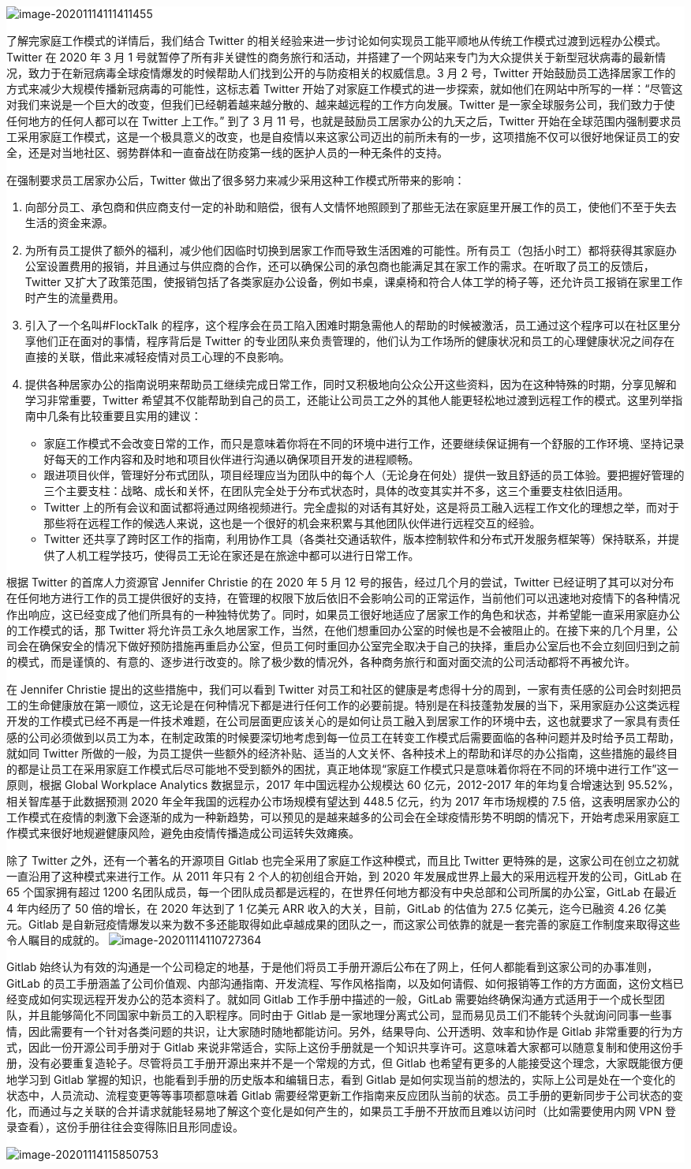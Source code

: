 ![image-20201114111411455](../../assets/soft/image-20201114111411455.webp)

了解完家庭工作模式的详情后，我们结合 Twitter 的相关经验来进一步讨论如何实现员工能平顺地从传统工作模式过渡到远程办公模式。Twitter 在 2020 年 3 月 1 号就暂停了所有非关键性的商务旅行和活动，并搭建了一个网站来专门为大众提供关于新型冠状病毒的最新情况，致力于在新冠病毒全球疫情爆发的时候帮助人们找到公开的与防疫相关的权威信息。3 月 2 号，Twitter 开始鼓励员工选择居家工作的方式来减少大规模传播新冠病毒的可能性，这标志着 Twitter 开始了对家庭工作模式的进一步探索，就如他们在网站中所写的一样：“尽管这对我们来说是一个巨大的改变，但我们已经朝着越来越分散的、越来越远程的工作方向发展。Twitter 是一家全球服务公司，我们致力于使任何地方的任何人都可以在 Twitter 上工作。” 到了 3 月 11 号，也就是鼓励员工居家办公的九天之后，Twitter 开始在全球范围内强制要求员工采用家庭工作模式，这是一个极具意义的改变，也是自疫情以来这家公司迈出的前所未有的一步，这项措施不仅可以很好地保证员工的安全，还是对当地社区、弱势群体和一直奋战在防疫第一线的医护人员的一种无条件的支持。

在强制要求员工居家办公后，Twitter 做出了很多努力来减少采用这种工作模式所带来的影响：

1. 向部分员工、承包商和供应商支付一定的补助和赔偿，很有人文情怀地照顾到了那些无法在家庭里开展工作的员工，使他们不至于失去生活的资金来源。

2. 为所有员工提供了额外的福利，减少他们因临时切换到居家工作而导致生活困难的可能性。所有员工（包括小时工）都将获得其家庭办公室设置费用的报销，并且通过与供应商的合作，还可以确保公司的承包商也能满足其在家工作的需求。在听取了员工的反馈后，Twitter 又扩大了政策范围，使报销包括了各类家庭办公设备，例如书桌，课桌椅和符合人体工学的椅子等，还允许员工报销在家里工作时产生的流量费用。
3. 引入了一个名叫#FlockTalk 的程序，这个程序会在员工陷入困难时期急需他人的帮助的时候被激活，员工通过这个程序可以在社区里分享他们正在面对的事情，程序背后是 Twitter 的专业团队来负责管理的，他们认为工作场所的健康状况和员工的心理健康状况之间存在直接的关联，借此来减轻疫情对员工心理的不良影响。
4. 提供各种居家办公的指南说明来帮助员工继续完成日常工作，同时又积极地向公众公开这些资料，因为在这种特殊的时期，分享见解和学习非常重要，Twitter 希望其不仅能帮助到自己的员工，还能让公司员工之外的其他人能更轻松地过渡到远程工作的模式。这里列举指南中几条有比较重要且实用的建议：
   - 家庭工作模式不会改变日常的工作，而只是意味着你将在不同的环境中进行工作，还要继续保证拥有一个舒服的工作环境、坚持记录好每天的工作内容和及时地和项目伙伴进行沟通以确保项目开发的进程顺畅。
   - 跟进项目伙伴，管理好分布式团队，项目经理应当为团队中的每个人（无论身在何处）提供一致且舒适的员工体验。要把握好管理的三个主要支柱：战略、成长和关怀，在团队完全处于分布式状态时，具体的改变其实并不多，这三个重要支柱依旧适用。
   - Twitter 上的所有会议和面试都将通过网络视频进行。完全虚拟的对话有其好处，这是将员工融入远程工作文化的理想之举，而对于那些将在远程工作的候选人来说，这也是一个很好的机会来积累与其他团队伙伴进行远程交互的经验。
   - Twitter 还共享了跨时区工作的指南，利用协作工具（各类社交通话软件，版本控制软件和分布式开发服务框架等）保持联系，并提供了人机工程学技巧，使得员工无论在家还是在旅途中都可以进行日常工作。

根据 Twitter 的首席人力资源官 Jennifer Christie 的在 2020 年 5 月 12 号的报告，经过几个月的尝试，Twitter 已经证明了其可以对分布在任何地方进行工作的员工提供很好的支持，在管理的权限下放后依旧不会影响公司的正常运作，当前他们可以迅速地对疫情下的各种情况作出响应，这已经变成了他们所具有的一种独特优势了。同时，如果员工很好地适应了居家工作的角色和状态，并希望能一直采用家庭办公的工作模式的话，那 Twitter 将允许员工永久地居家工作，当然，在他们想重回办公室的时候也是不会被阻止的。在接下来的几个月里，公司会在确保安全的情况下做好预防措施再重启办公室，但员工何时重回办公室完全取决于自己的抉择，重启办公室后也不会立刻回归到之前的模式，而是谨慎的、有意的、逐步进行改变的。除了极少数的情况外，各种商务旅行和面对面交流的公司活动都将不再被允许。

在 Jennifer Christie 提出的这些措施中，我们可以看到 Twitter 对员工和社区的健康是考虑得十分的周到，一家有责任感的公司会时刻把员工的生命健康放在第一顺位，这无论是在何种情况下都是进行任何工作的必要前提。特别是在科技蓬勃发展的当下，采用家庭办公这类远程开发的工作模式已经不再是一件技术难题，在公司层面更应该关心的是如何让员工融入到居家工作的环境中去，这也就要求了一家具有责任感的公司必须做到以员工为本，在制定政策的时候要深切地考虑到每一位员工在转变工作模式后需要面临的各种问题并及时给予员工帮助，就如同 Twitter 所做的一般，为员工提供一些额外的经济补贴、适当的人文关怀、各种技术上的帮助和详尽的办公指南，这些措施的最终目的都是让员工在采用家庭工作模式后尽可能地不受到额外的困扰，真正地体现“家庭工作模式只是意味着你将在不同的环境中进行工作”这一原则，根据 Global Workplace Analytics 数据显示，2017 年中国远程办公规模达 60 亿元，2012-2017 年的年均复合增速达到 95.52%，相关智库基于此数据预测 2020 年全年我国的远程办公市场规模有望达到 448.5 亿元，约为 2017 年市场规模的 7.5 倍，这表明居家办公的工作模式在疫情的刺激下会逐渐的成为一种新趋势，可以预见的是越来越多的公司会在全球疫情形势不明朗的情况下，开始考虑采用家庭工作模式来很好地规避健康风险，避免由疫情传播造成公司运转失效瘫痪。

除了 Twitter 之外，还有一个著名的开源项目 Gitlab 也完全采用了家庭工作这种模式，而且比 Twitter 更特殊的是，这家公司在创立之初就一直沿用了这种模式来进行工作。从 2011 年只有 2 个人的初创组合开始，到 2020 年发展成世界上最大的采用远程开发的公司，GitLab 在 65 个国家拥有超过 1200 名团队成员，每一个团队成员都是远程的，在世界任何地方都没有中央总部和公司所属的办公室，GitLab 在最近 4 年内经历了 50 倍的增长，在 2020 年达到了 1 亿美元 ARR 收入的大关，目前，GitLab 的估值为 27.5 亿美元，迄今已融资 4.26 亿美元。Gitlab 是自新冠疫情爆发以来为数不多还能取得如此卓越成果的团队之一，而这家公司依靠的就是一套完善的家庭工作制度来取得这些令人瞩目的成就的。
![image-20201114110727364](../../assets/soft/image-20201114110727364.webp)

Gitlab 始终认为有效的沟通是一个公司稳定的地基，于是他们将员工手册开源后公布在了网上，任何人都能看到这家公司的办事准则，GitLab 的员工手册涵盖了公司价值观、内部沟通指南、开发流程、写作风格指南，以及如何请假、如何报销等工作的方方面面，这份文档已经变成如何实现远程开发办公的范本资料了。就如同 Gitlab 工作手册中描述的一般，GitLab 需要始终确保沟通方式适用于一个成长型团队，并且能够简化不同国家中新员工的入职程序。同时由于 Gitlab 是一家地理分离式公司，显而易见员工们不能转个头就询问同事一些事情，因此需要有一个针对各类问题的共识，让大家随时随地都能访问。另外，结果导向、公开透明、效率和协作是 Gitlab 非常重要的行为方式，因此一份开源公司手册对于 Gitlab 来说非常适合，实际上这份手册就是一个知识共享许可。这意味着大家都可以随意复制和使用这份手册，没有必要重复造轮子。尽管将员工手册开源出来并不是一个常规的方式，但 Gitlab 也希望有更多的人能接受这个理念，大家既能很方便地学习到 Gitlab 掌握的知识，也能看到手册的历史版本和编辑日志，看到 Gitlab 是如何实现当前的想法的，实际上公司是处在一个变化的状态中，人员流动、流程变更等等事项都意味着 Gitlab 需要经常更新工作指南来反应团队当前的状态。员工手册的更新同步于公司状态的变化，而通过与之关联的合并请求就能轻易地了解这个变化是如何产生的，如果员工手册不开放而且难以访问时（比如需要使用内网 VPN 登录查看），这份手册往往会变得陈旧且形同虚设。

![image-20201114115850753](../../assets/soft/image-20201114115850753.webp)
